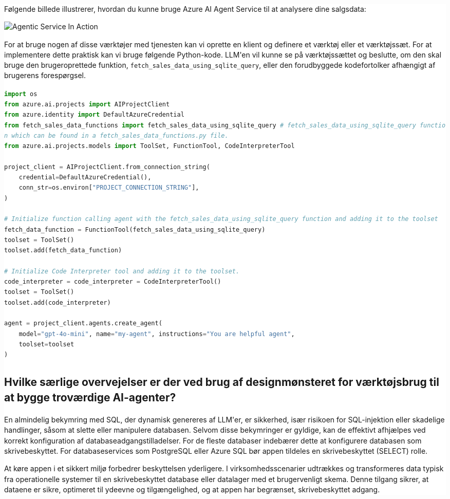 Følgende billede illustrerer, hvordan du kunne bruge Azure AI Agent Service til at analysere dine salgsdata:

![Agentic Service In Action](../../../translated_images/agent-service-in-action.34fb465c9a84659edd3003f8cb62d6b366b310a09b37c44e32535021fbb5c93f.da.jpg)

For at bruge nogen af disse værktøjer med tjenesten kan vi oprette en klient og definere et værktøj eller et værktøjssæt. For at implementere dette praktisk kan vi bruge følgende Python-kode. LLM'en vil kunne se på værktøjssættet og beslutte, om den skal bruge den brugeroprettede funktion, `fetch_sales_data_using_sqlite_query`, eller den forudbyggede kodefortolker afhængigt af brugerens forespørgsel.

```python 
import os
from azure.ai.projects import AIProjectClient
from azure.identity import DefaultAzureCredential
from fetch_sales_data_functions import fetch_sales_data_using_sqlite_query # fetch_sales_data_using_sqlite_query function which can be found in a fetch_sales_data_functions.py file.
from azure.ai.projects.models import ToolSet, FunctionTool, CodeInterpreterTool

project_client = AIProjectClient.from_connection_string(
    credential=DefaultAzureCredential(),
    conn_str=os.environ["PROJECT_CONNECTION_STRING"],
)

# Initialize function calling agent with the fetch_sales_data_using_sqlite_query function and adding it to the toolset
fetch_data_function = FunctionTool(fetch_sales_data_using_sqlite_query)
toolset = ToolSet()
toolset.add(fetch_data_function)

# Initialize Code Interpreter tool and adding it to the toolset. 
code_interpreter = code_interpreter = CodeInterpreterTool()
toolset = ToolSet()
toolset.add(code_interpreter)

agent = project_client.agents.create_agent(
    model="gpt-4o-mini", name="my-agent", instructions="You are helpful agent", 
    toolset=toolset
)
```

## Hvilke særlige overvejelser er der ved brug af designmønsteret for værktøjsbrug til at bygge troværdige AI-agenter?

En almindelig bekymring med SQL, der dynamisk genereres af LLM'er, er sikkerhed, især risikoen for SQL-injektion eller skadelige handlinger, såsom at slette eller manipulere databasen. Selvom disse bekymringer er gyldige, kan de effektivt afhjælpes ved korrekt konfiguration af databaseadgangstilladelser. For de fleste databaser indebærer dette at konfigurere databasen som skrivebeskyttet. For databaseservices som PostgreSQL eller Azure SQL bør appen tildeles en skrivebeskyttet (SELECT) rolle.

At køre appen i et sikkert miljø forbedrer beskyttelsen yderligere. I virksomhedsscenarier udtrækkes og transformeres data typisk fra operationelle systemer til en skrivebeskyttet database eller datalager med et brugervenligt skema. Denne tilgang sikrer, at dataene er sikre, optimeret til ydeevne og tilgængelighed, og at appen har begrænset, skrivebeskyttet adgang.
